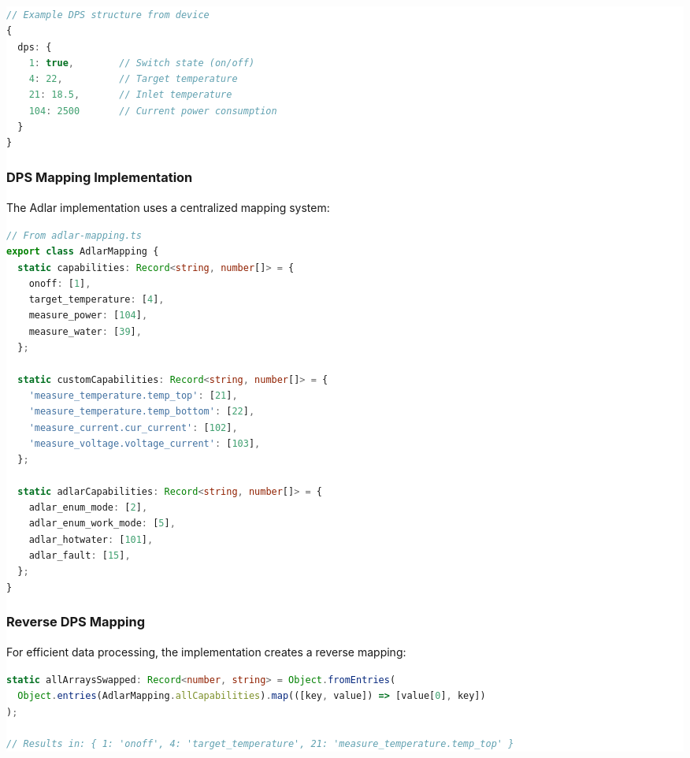 ```typescript
// Example DPS structure from device
{
  dps: {
    1: true,        // Switch state (on/off)
    4: 22,          // Target temperature
    21: 18.5,       // Inlet temperature
    104: 2500       // Current power consumption
  }
}
```

### DPS Mapping Implementation

The Adlar implementation uses a centralized mapping system:

```typescript
// From adlar-mapping.ts
export class AdlarMapping {
  static capabilities: Record<string, number[]> = {
    onoff: [1],
    target_temperature: [4],
    measure_power: [104],
    measure_water: [39],
  };

  static customCapabilities: Record<string, number[]> = {
    'measure_temperature.temp_top': [21],
    'measure_temperature.temp_bottom': [22],
    'measure_current.cur_current': [102],
    'measure_voltage.voltage_current': [103],
  };

  static adlarCapabilities: Record<string, number[]> = {
    adlar_enum_mode: [2],
    adlar_enum_work_mode: [5],
    adlar_hotwater: [101],
    adlar_fault: [15],
  };
}
```

### Reverse DPS Mapping

For efficient data processing, the implementation creates a reverse mapping:

```typescript
static allArraysSwapped: Record<number, string> = Object.fromEntries(
  Object.entries(AdlarMapping.allCapabilities).map(([key, value]) => [value[0], key])
);

// Results in: { 1: 'onoff', 4: 'target_temperature', 21: 'measure_temperature.temp_top' }
```
